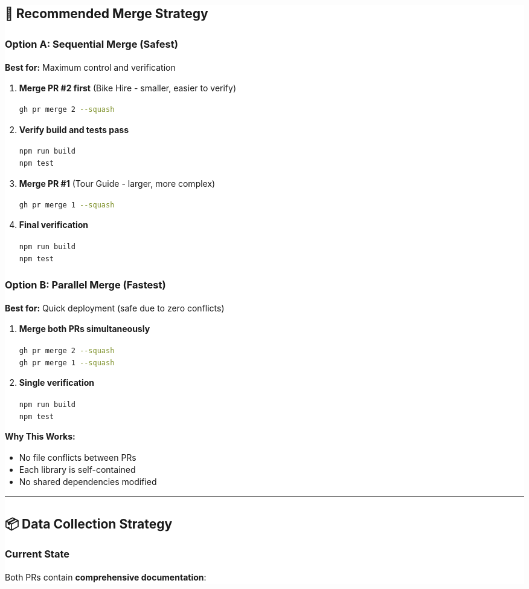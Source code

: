 
## 🎯 Recommended Merge Strategy

### Option A: Sequential Merge (Safest)
**Best for:** Maximum control and verification

1. **Merge PR #2 first** (Bike Hire - smaller, easier to verify)
   ```bash
   gh pr merge 2 --squash
   ```

2. **Verify build and tests pass**
   ```bash
   npm run build
   npm test
   ```

3. **Merge PR #1** (Tour Guide - larger, more complex)
   ```bash
   gh pr merge 1 --squash
   ```

4. **Final verification**
   ```bash
   npm run build
   npm test
   ```

### Option B: Parallel Merge (Fastest)
**Best for:** Quick deployment (safe due to zero conflicts)

1. **Merge both PRs simultaneously**
   ```bash
   gh pr merge 2 --squash
   gh pr merge 1 --squash
   ```

2. **Single verification**
   ```bash
   npm run build
   npm test
   ```

**Why This Works:**
- No file conflicts between PRs
- Each library is self-contained
- No shared dependencies modified

---

## 📦 Data Collection Strategy

### Current State
Both PRs contain **comprehensive documentation**:
